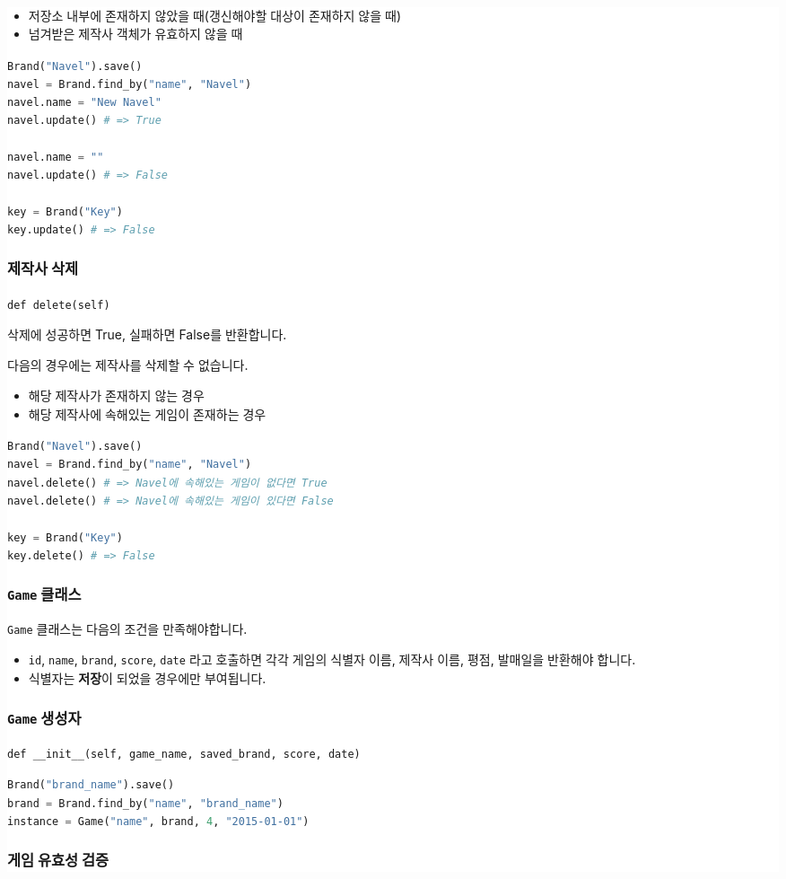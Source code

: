  * 저장소 내부에 존재하지 않았을 때(갱신해야할 대상이 존재하지 않을 때)
 * 넘겨받은 제작사 객체가 유효하지 않을 때

```python
Brand("Navel").save()
navel = Brand.find_by("name", "Navel")
navel.name = "New Navel"
navel.update() # => True

navel.name = ""
navel.update() # => False

key = Brand("Key")
key.update() # => False
```

### 제작사 삭제

`def delete(self)`

삭제에 성공하면 True,
실패하면 False를 반환합니다.

다음의 경우에는 제작사를 삭제할 수 없습니다.
 * 해당 제작사가 존재하지 않는 경우
 * 해당 제작사에 속해있는 게임이 존재하는 경우

```python
Brand("Navel").save()
navel = Brand.find_by("name", "Navel")
navel.delete() # => Navel에 속해있는 게임이 없다면 True
navel.delete() # => Navel에 속해있는 게임이 있다면 False

key = Brand("Key")
key.delete() # => False
```

### `Game` 클래스

`Game` 클래스는 다음의 조건을 만족해야합니다.

 * `id`, `name`, `brand`, `score`, `date` 라고 호출하면
   각각 게임의 식별자 이름, 제작사 이름, 평점, 발매일을 반환해야 합니다.
 * 식별자는 **저장**이 되었을 경우에만 부여됩니다.

### `Game` 생성자

`def __init__(self, game_name, saved_brand, score, date)`

```python
Brand("brand_name").save()
brand = Brand.find_by("name", "brand_name")
instance = Game("name", brand, 4, "2015-01-01")
```

### 게임 유효성 검증
